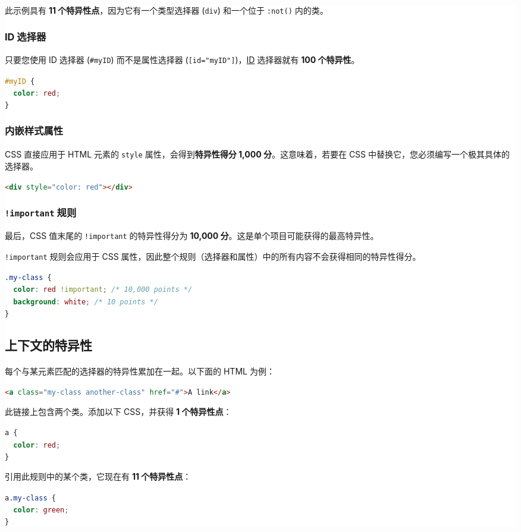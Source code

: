 此示例具有 **11 个特异性点**，因为它有一个类型选择器 (`div`) 和一个位于 `:not()` 内的类。

### ID 选择器

只要您使用 ID 选择器 (`#myID`) 而不是属性选择器 (`[id="myID"]`)，[ID](https://developer.mozilla.org/docs/Web/CSS/ID_selectors) 选择器就有 **100 个特异性**。

```css
#myID {
  color: red;
}
```

### 内嵌样式属性

CSS 直接应用于 HTML 元素的 `style` 属性，会得到**特异性得分 1,000 分**。这意味着，若要在 CSS 中替换它，您必须编写一个极其具体的选择器。

```html
<div style="color: red"></div>
```

### `!important` 规则

最后，CSS 值末尾的 `!important` 的特异性得分为 **10,000 分**。这是单个项目可能获得的最高特异性。

`!important` 规则会应用于 CSS 属性，因此整个规则（选择器和属性）中的所有内容不会获得相同的特异性得分。

```css
.my-class {
  color: red !important; /* 10,000 points */
  background: white; /* 10 points */
}
```

## 上下文的特异性

每个与某元素匹配的选择器的特异性累加在一起。以下面的 HTML 为例：

```html
<a class="my-class another-class" href="#">A link</a>
```

此链接上包含两个类。添加以下 CSS，并获得 **1 个特异性点**：

```css
a {
  color: red;
}
```

引用此规则中的某个类，它现在有 **11 个特异性点**：

```css
a.my-class {
  color: green;
}
```
